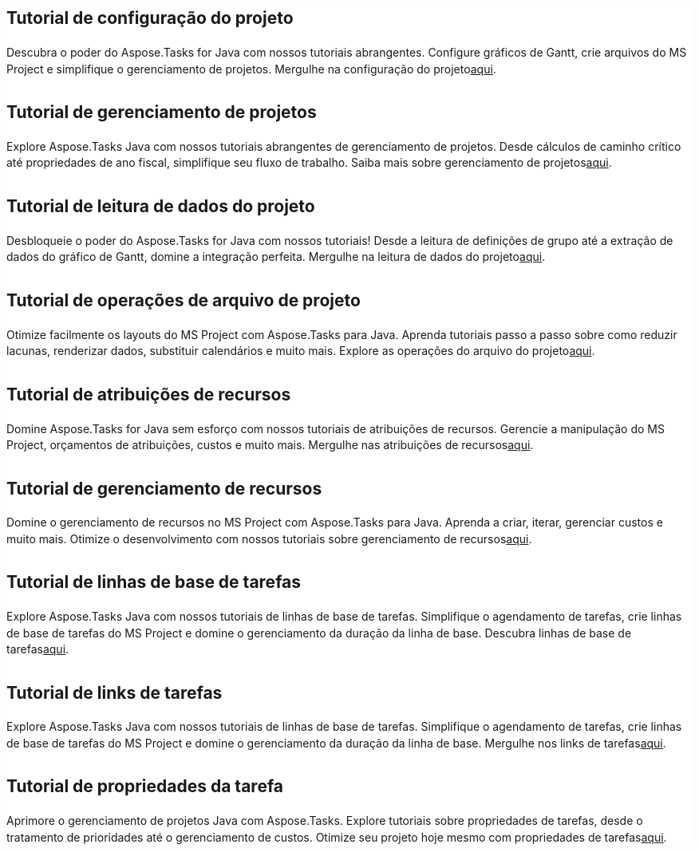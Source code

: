 ## Tutorial de configuração do projeto
 Descubra o poder do Aspose.Tasks for Java com nossos tutoriais abrangentes. Configure gráficos de Gantt, crie arquivos do MS Project e simplifique o gerenciamento de projetos. Mergulhe na configuração do projeto[aqui](./project-configuration/).

## Tutorial de gerenciamento de projetos
 Explore Aspose.Tasks Java com nossos tutoriais abrangentes de gerenciamento de projetos. Desde cálculos de caminho crítico até propriedades de ano fiscal, simplifique seu fluxo de trabalho. Saiba mais sobre gerenciamento de projetos[aqui](./project-management/).

## Tutorial de leitura de dados do projeto
 Desbloqueie o poder do Aspose.Tasks for Java com nossos tutoriais! Desde a leitura de definições de grupo até a extração de dados do gráfico de Gantt, domine a integração perfeita. Mergulhe na leitura de dados do projeto[aqui](./project-data-reading/).

## Tutorial de operações de arquivo de projeto
Otimize facilmente os layouts do MS Project com Aspose.Tasks para Java. Aprenda tutoriais passo a passo sobre como reduzir lacunas, renderizar dados, substituir calendários e muito mais. Explore as operações do arquivo do projeto[aqui](./project-file-operations/).

## Tutorial de atribuições de recursos
 Domine Aspose.Tasks for Java sem esforço com nossos tutoriais de atribuições de recursos. Gerencie a manipulação do MS Project, orçamentos de atribuições, custos e muito mais. Mergulhe nas atribuições de recursos[aqui](./resource-assignments/).

## Tutorial de gerenciamento de recursos
 Domine o gerenciamento de recursos no MS Project com Aspose.Tasks para Java. Aprenda a criar, iterar, gerenciar custos e muito mais. Otimize o desenvolvimento com nossos tutoriais sobre gerenciamento de recursos[aqui](./resource-management/).

## Tutorial de linhas de base de tarefas
 Explore Aspose.Tasks Java com nossos tutoriais de linhas de base de tarefas. Simplifique o agendamento de tarefas, crie linhas de base de tarefas do MS Project e domine o gerenciamento da duração da linha de base. Descubra linhas de base de tarefas[aqui](./task-baselines/).

## Tutorial de links de tarefas
Explore Aspose.Tasks Java com nossos tutoriais de linhas de base de tarefas. Simplifique o agendamento de tarefas, crie linhas de base de tarefas do MS Project e domine o gerenciamento da duração da linha de base. Mergulhe nos links de tarefas[aqui](./task-links/).

## Tutorial de propriedades da tarefa
 Aprimore o gerenciamento de projetos Java com Aspose.Tasks. Explore tutoriais sobre propriedades de tarefas, desde o tratamento de prioridades até o gerenciamento de custos. Otimize seu projeto hoje mesmo com propriedades de tarefas[aqui](./task-properties/).
